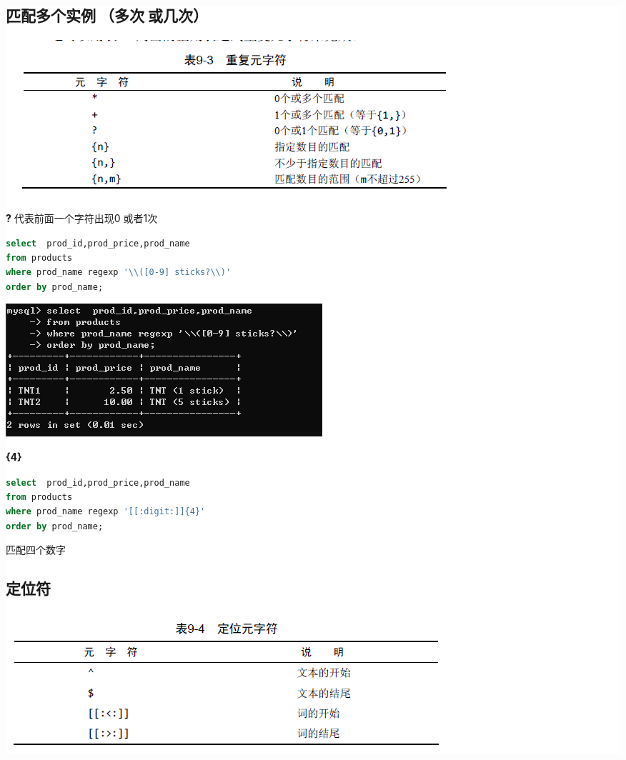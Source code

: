 ## 匹配多个实例 （多次 或几次）

![](head-MYSQL/10.png) 

**?** 代表前面一个字符出现0 或者1次

```sql
select  prod_id,prod_price,prod_name
from products 
where prod_name regexp '\\([0-9] sticks?\\)'
order by prod_name;
```
![](head-MYSQL/11.png) 

**{4}** 

```sql
select  prod_id,prod_price,prod_name
from products 
where prod_name regexp '[[:digit:]]{4}'
order by prod_name;
```
匹配四个数字

## 定位符
![](head-MYSQL/12.png) 
